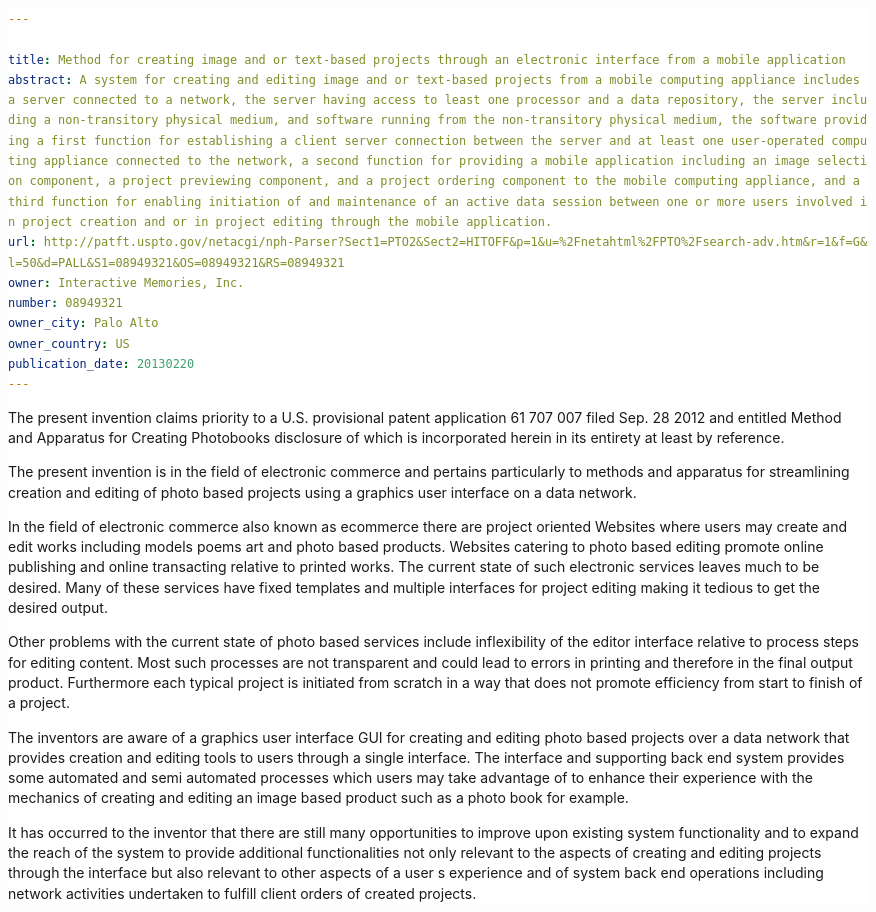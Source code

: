 ```yaml
---

title: Method for creating image and or text-based projects through an electronic interface from a mobile application
abstract: A system for creating and editing image and or text-based projects from a mobile computing appliance includes a server connected to a network, the server having access to least one processor and a data repository, the server including a non-transitory physical medium, and software running from the non-transitory physical medium, the software providing a first function for establishing a client server connection between the server and at least one user-operated computing appliance connected to the network, a second function for providing a mobile application including an image selection component, a project previewing component, and a project ordering component to the mobile computing appliance, and a third function for enabling initiation of and maintenance of an active data session between one or more users involved in project creation and or in project editing through the mobile application.
url: http://patft.uspto.gov/netacgi/nph-Parser?Sect1=PTO2&Sect2=HITOFF&p=1&u=%2Fnetahtml%2FPTO%2Fsearch-adv.htm&r=1&f=G&l=50&d=PALL&S1=08949321&OS=08949321&RS=08949321
owner: Interactive Memories, Inc.
number: 08949321
owner_city: Palo Alto
owner_country: US
publication_date: 20130220
---
```

The present invention claims priority to a U.S. provisional patent application 61 707 007 filed Sep. 28 2012 and entitled Method and Apparatus for Creating Photobooks disclosure of which is incorporated herein in its entirety at least by reference.

The present invention is in the field of electronic commerce and pertains particularly to methods and apparatus for streamlining creation and editing of photo based projects using a graphics user interface on a data network.

In the field of electronic commerce also known as ecommerce there are project oriented Websites where users may create and edit works including models poems art and photo based products. Websites catering to photo based editing promote online publishing and online transacting relative to printed works. The current state of such electronic services leaves much to be desired. Many of these services have fixed templates and multiple interfaces for project editing making it tedious to get the desired output.

Other problems with the current state of photo based services include inflexibility of the editor interface relative to process steps for editing content. Most such processes are not transparent and could lead to errors in printing and therefore in the final output product. Furthermore each typical project is initiated from scratch in a way that does not promote efficiency from start to finish of a project.

The inventors are aware of a graphics user interface GUI for creating and editing photo based projects over a data network that provides creation and editing tools to users through a single interface. The interface and supporting back end system provides some automated and semi automated processes which users may take advantage of to enhance their experience with the mechanics of creating and editing an image based product such as a photo book for example.

It has occurred to the inventor that there are still many opportunities to improve upon existing system functionality and to expand the reach of the system to provide additional functionalities not only relevant to the aspects of creating and editing projects through the interface but also relevant to other aspects of a user s experience and of system back end operations including network activities undertaken to fulfill client orders of created projects.
